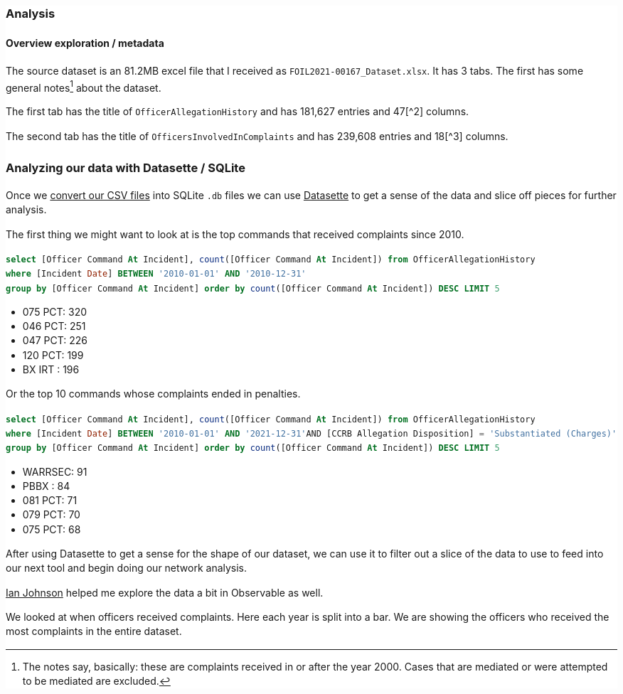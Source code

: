 ### Analysis

#### Overview exploration / metadata

The source dataset is an 81.2MB excel file that I received as `FOIL2021-00167_Dataset.xlsx`. It has 3 tabs. The first has some general notes[^1] about the dataset.

The first tab has the title of `OfficerAllegationHistory` and has 181,627 entries and 47[^2] columns.

The second tab has the title of `OfficersInvolvedInComplaints` and has 239,608 entries and 18[^3] columns.

### Analyzing our data with Datasette / SQLite

Once we [convert our CSV files](https://pypi.org/project/csvs-to-sqlite/) into SQLite `.db` files we can use [Datasette](https://github.com/simonw/datasette) to get a sense of the data and slice off pieces for further analysis.

The first thing we might want to look at is the top commands that received complaints since 2010.

```sql
select [Officer Command At Incident], count([Officer Command At Incident]) from OfficerAllegationHistory
where [Incident Date] BETWEEN '2010-01-01' AND '2010-12-31'
group by [Officer Command At Incident] order by count([Officer Command At Incident]) DESC LIMIT 5
```

- 075 PCT: 320
- 046 PCT: 251
- 047 PCT: 226
- 120 PCT: 199
- BX IRT : 196

Or the top 10 commands whose complaints ended in penalties.

```sql
select [Officer Command At Incident], count([Officer Command At Incident]) from OfficerAllegationHistory
where [Incident Date] BETWEEN '2010-01-01' AND '2021-12-31'AND [CCRB Allegation Disposition] = 'Substantiated (Charges)'
group by [Officer Command At Incident] order by count([Officer Command At Incident]) DESC LIMIT 5
```

- WARRSEC: 91
- PBBX : 84
- 081 PCT: 71
- 079 PCT: 70
- 075 PCT: 68

After using Datasette to get a sense for the shape of our dataset, we can use it to filter out a slice of the data to use to feed into our next tool and begin doing our network analysis.

[Ian Johnson](https://twitter.com/enjalot) helped me explore the data a bit in Observable as well.

We looked at when officers received complaints. Here each year is split into a bar. We are showing the officers who received the most complaints in the entire dataset.


[^1]: The notes say, basically: these are complaints received in or after the year 2000. Cases that are mediated or were attempted to be mediated are excluded.